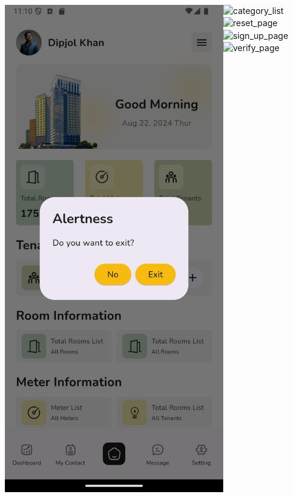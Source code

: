 <img align="left" alt="Login_page" width="360px"  src="https://github.com/motiur-mostakim/All-Project-Design-Page-Screenshot/blob/main/screenshots/Screenshot28.png" />
<img align="left" alt="category_list" width="360px"  src="https://github.com/mosfeqanik/ishop/blob/main/screenshots/category_list.jpeg" />
<img align="left" alt="reset_page" width="360px"  src="https://github.com/mosfeqanik/ishop/blob/main/screenshots/reset_page.jpeg" />
<img align="left" alt="sign_up_page" width="360px"  src="https://github.com/mosfeqanik/ishop/blob/main/screenshots/sign_up_page.jpeg" />
<img align="left" alt="verify_page" width="360px"  src="https://github.com/mosfeqanik/ishop/blob/main/screenshots/verify_page.jpeg" />
